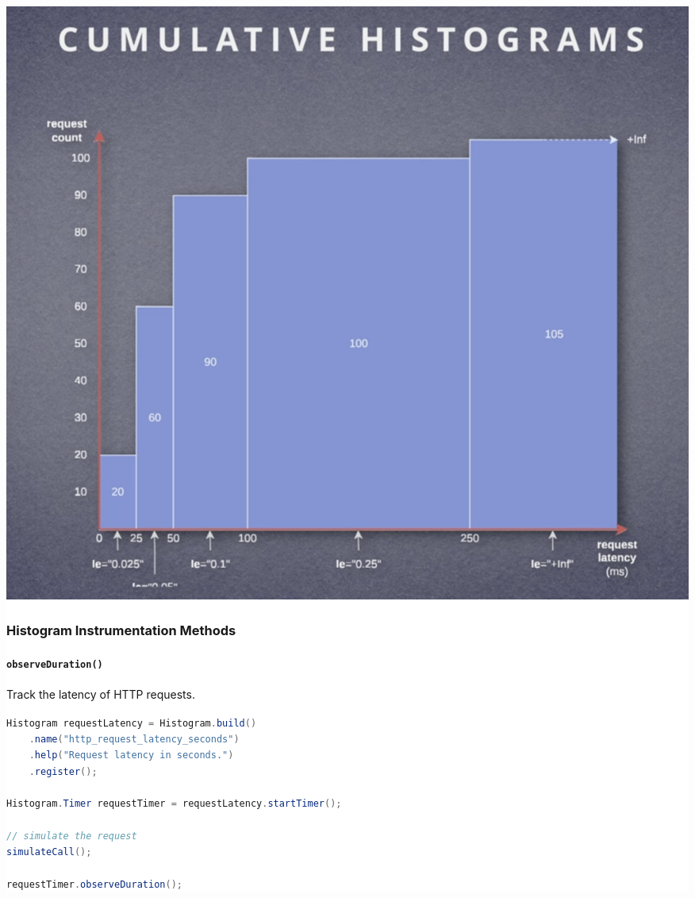 ![](img/histograms-cumulative.png "Graph with Prometheus Metric Cumulative Histograms ")


### Histogram Instrumentation Methods

#### `observeDuration()`
Track the latency of HTTP requests.

```java
Histogram requestLatency = Histogram.build()
    .name("http_request_latency_seconds")
    .help("Request latency in seconds.")
    .register();

Histogram.Timer requestTimer = requestLatency.startTimer();

// simulate the request
simulateCall();

requestTimer.observeDuration();
```
